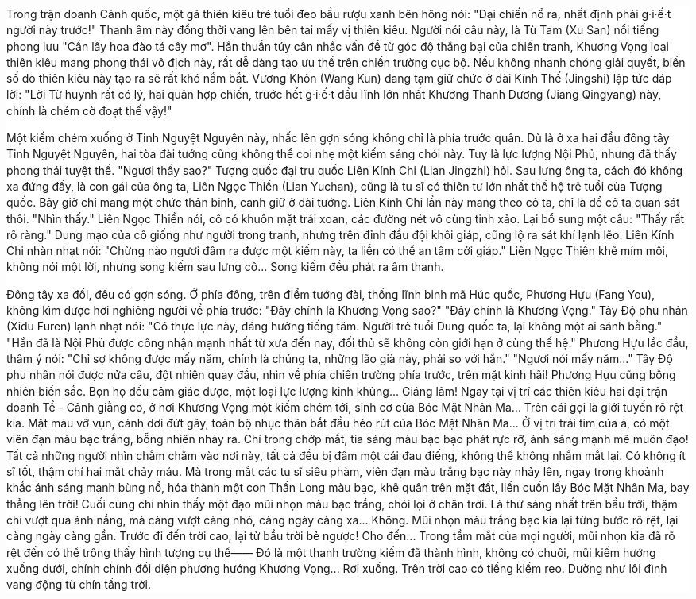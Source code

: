 Trong trận doanh Cảnh quốc, một gã thiên kiêu trẻ tuổi đeo bầu rượu xanh bên hông nói: "Đại chiến nổ ra, nhất định phải g·i·ế·t người này trước!"
Thanh âm này đồng thời vang lên bên tai mấy vị thiên kiêu.
Người nói câu này, là Từ Tam (Xu San) nổi tiếng phong lưu "Cần lấy hoa đào tá cây mơ".
Hắn thuần túy cân nhắc vấn đề từ góc độ thắng bại của chiến tranh, Khương Vọng loại thiên kiêu mang phong thái vô địch này, rất dễ dàng tạo ưu thế trên chiến trường cục bộ. Nếu không nhanh chóng giải quyết, biến số do thiên kiêu này tạo ra sẽ rất khó nắm bắt.
Vương Khôn (Wang Kun) đang tạm giữ chức ở đài Kính Thế (Jingshi) lập tức đáp lời: "Lời Từ huynh rất có lý, hai quân hợp chiến, trước hết g·i·ế·t đầu lĩnh lớn nhất Khương Thanh Dương (Jiang Qingyang) này, chính là chém cờ đoạt thế vậy!"

Một kiếm chém xuống ở Tinh Nguyệt Nguyên này, nhấc lên gợn sóng không chỉ là phía trước quân.
Dù là ở xa hai đầu đông tây Tinh Nguyệt Nguyên, hai tòa đài tướng cũng không thể coi nhẹ một kiếm sáng chói này.
Tuy là lực lượng Nội Phủ, nhưng đã thấy phong thái tuyệt thế.
"Ngươi thấy sao?" Tượng quốc đại trụ quốc Liên Kính Chi (Lian Jingzhi) hỏi.
Sau lưng ông ta, cách đó không xa đứng đấy, là con gái của ông ta, Liên Ngọc Thiền (Lian Yuchan), cũng là tu sĩ có thiên tư lớn nhất thế hệ trẻ tuổi của Tượng quốc. Bây giờ chỉ mang một chức thân binh, canh giữ ở đài tướng.
Liên Kính Chi lần này mang theo cô ta, chỉ là để cô ta quan sát thôi.
"Nhìn thấy." Liên Ngọc Thiền nói, cô có khuôn mặt trái xoan, các đường nét vô cùng tinh xảo.
Lại bổ sung một câu: "Thấy rất rõ ràng."
Dung mạo của cô giống như người trong tranh, nhưng trên đỉnh đầu đội khôi giáp, cũng lộ ra sát khí lạnh lẽo.
Liên Kính Chi nhàn nhạt nói: "Chừng nào ngươi đâm ra được một kiếm này, ta liền có thể an tâm cởi giáp."
Liên Ngọc Thiền khẽ mím môi, không nói một lời, nhưng song kiếm sau lưng cô... Song kiếm đều phát ra âm thanh.

Đông tây xa đối, đều có gợn sóng.
Ở phía đông, trên điểm tướng đài, thống lĩnh binh mã Húc quốc, Phương Hựu (Fang You), không kìm được hơi nghiêng người về phía trước: "Đây chính là Khương Vọng sao?"
"Đây chính là Khương Vọng." Tây Độ phu nhân (Xidu Furen) lạnh nhạt nói: "Có thực lực này, đáng hưởng tiếng tăm. Người trẻ tuổi Dung quốc ta, lại không một ai sánh bằng."
"Hắn đã là Nội Phủ được công nhận mạnh nhất từ xưa đến nay, đối thủ sẽ không còn giới hạn ở cùng thế hệ." Phương Hựu lắc đầu, thâm ý nói: "Chỉ sợ không được mấy năm, chính là chúng ta, những lão già này, phải so với hắn."
"Ngươi nói mấy năm..." Tây Độ phu nhân nói được nửa câu, đột nhiên quay đầu, nhìn về phía chiến trường phía trước, trên mặt kinh hãi!
Phương Hựu cũng bỗng nhiên biến sắc.
Bọn họ đều cảm giác được, một loại lực lượng kinh khủng... Giáng lâm!
Ngay tại vị trí các thiên kiêu hai đại trận doanh Tề - Cảnh giằng co, ở nơi Khương Vọng một kiếm chém tới, sinh cơ của Bóc Mặt Nhân Ma...
Trên cái gọi là giới tuyến rõ rệt kia.
Mặt máu vỡ vụn, cánh dơi đứt gãy, toàn bộ nhục thân bắt đầu héo rút của Bóc Mặt Nhân Ma...
Ở vị trí trái tim của ả, có một viên đạn màu bạc trắng, bỗng nhiên nhảy ra.
Chỉ trong chớp mắt, tia sáng màu bạc bạo phát rực rỡ, ánh sáng mạnh mẽ muôn đạo!
Tất cả những người nhìn chằm chằm vào nơi này, tất cả đều bị đâm một cái đau điếng, không thể không nhắm mắt lại.
Có không ít sĩ tốt, thậm chí hai mắt chảy máu.
Mà trong mắt các tu sĩ siêu phàm, viên đạn màu trắng bạc này nhảy lên, ngay trong khoảnh khắc ánh sáng mạnh bùng nổ, hóa thành một con Thần Long màu bạc, khẽ quấn trên mặt đất, liền cuốn lấy Bóc Mặt Nhân Ma, bay thẳng lên trời!
Cuối cùng chỉ nhìn thấy một đạo mũi nhọn màu bạc trắng, chói lọi ở chân trời. Là thứ sáng nhất trên bầu trời, thậm chí vượt qua ánh nắng, mà càng vượt càng nhỏ, càng ngày càng xa...
Không.
Mũi nhọn màu trắng bạc kia lại từng bước rõ rệt, lại càng ngày càng gần.
Trước đi đến trời cao, lại từ bầu trời bẻ ngược!
Cho đến... Trong tầm mắt của mọi người, mũi nhọn kia đã rõ rệt đến có thể trông thấy hình tượng cụ thể——
Đó là một thanh trường kiếm đã thành hình, không có chuôi, mũi kiếm hướng xuống dưới, chính chính đối diện phương hướng Khương Vọng... Rơi xuống.
Trên trời cao có tiếng kiếm reo.
Dường như lôi đình vang động từ chín tầng trời.